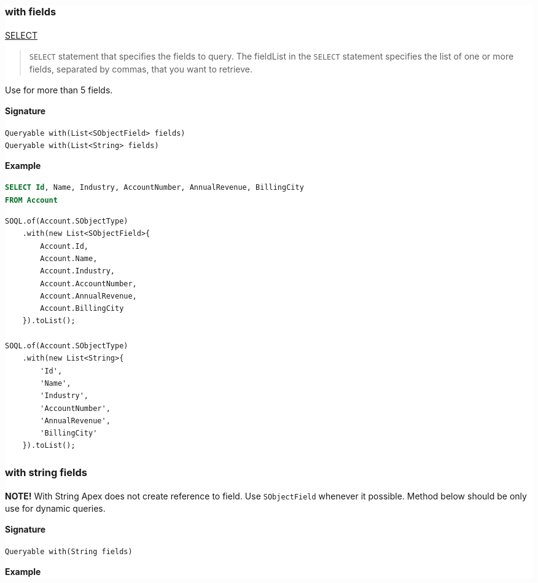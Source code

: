 ### with fields

[SELECT](https://developer.salesforce.com/docs/atlas.en-us.soql_sosl.meta/soql_sosl/sforce_api_calls_soql_select_fields.htm)

> `SELECT` statement that specifies the fields to query. The fieldList in the `SELECT` statement specifies the list of one or more fields, separated by commas, that you want to retrieve.

Use for more than 5 fields.

**Signature**

```apex
Queryable with(List<SObjectField> fields)
Queryable with(List<String> fields)
```

**Example**

```sql
SELECT Id, Name, Industry, AccountNumber, AnnualRevenue, BillingCity
FROM Account
```
```apex
SOQL.of(Account.SObjectType)
    .with(new List<SObjectField>{
        Account.Id,
        Account.Name,
        Account.Industry,
        Account.AccountNumber,
        Account.AnnualRevenue,
        Account.BillingCity
    }).toList();

SOQL.of(Account.SObjectType)
    .with(new List<String>{
        'Id',
        'Name',
        'Industry',
        'AccountNumber',
        'AnnualRevenue',
        'BillingCity'
    }).toList();
```

### with string fields

**NOTE!** With String Apex does not create reference to field. Use `SObjectField` whenever it possible. Method below should be only use for dynamic queries.

**Signature**

```apex
Queryable with(String fields)
```

**Example**
